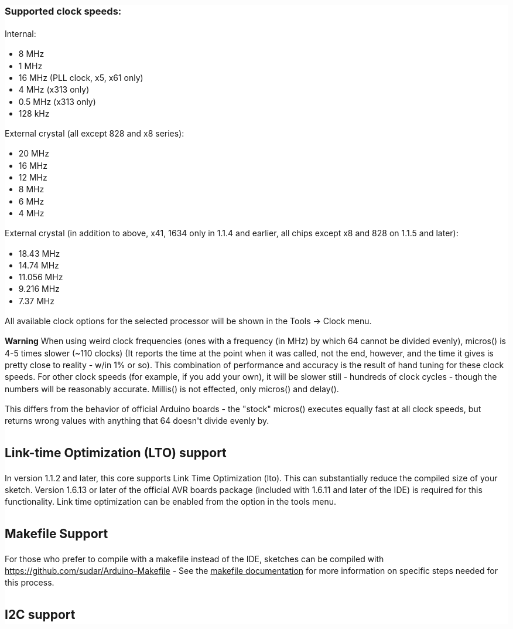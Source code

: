 ### Supported clock speeds:

Internal:
* 8 MHz
* 1 MHz
* 16 MHz (PLL clock,  x5, x61 only)
* 4 MHz (x313 only)
* 0.5 MHz (x313 only)
* 128 kHz 

External crystal (all except 828 and x8 series):
* 20 MHz
* 16 MHz
* 12 MHz
* 8 MHz
* 6 MHz
* 4 MHz

External crystal (in addition to above, x41, 1634 only in 1.1.4 and earlier, all chips except x8 and 828 on 1.1.5 and later):
* 18.43 MHz
* 14.74 MHz
* 11.056 MHz
* 9.216 MHz
* 7.37 MHz

All available clock options for the selected processor will be shown in the Tools -> Clock menu.

**Warning** When using weird clock frequencies (ones with a frequency (in MHz) by which 64 cannot be divided evenly), micros() is 4-5 times slower (~110 clocks) (It reports the time at the point when it was called, not the end, however, and the time it gives is pretty close to reality - w/in 1% or so). This combination of performance and accuracy is the result of hand tuning for these clock speeds. For other clock speeds (for example, if you add your own), it will be slower still - hundreds of clock cycles - though the numbers will be reasonably accurate. Millis() is not effected, only micros() and delay(). 

This differs from the behavior of official Arduino boards - the "stock" micros() executes equally fast at all clock speeds, but returns wrong values with anything that 64 doesn't divide evenly by.

Link-time Optimization (LTO) support
------------
In version 1.1.2 and later, this core supports Link Time Optimization (lto). This can substantially reduce the compiled size of your sketch. Version 1.6.13 or later of the official AVR boards package (included with 1.6.11 and later of the IDE) is required for this functionality. Link time optimization can be enabled from the option in the tools menu.

Makefile Support
------------
For those who prefer to compile with a makefile instead of the IDE, sketches can be compiled with https://github.com/sudar/Arduino-Makefile - See the [makefile documentation](makefile.md) for more information on specific steps needed for this process.

I2C support
------------
